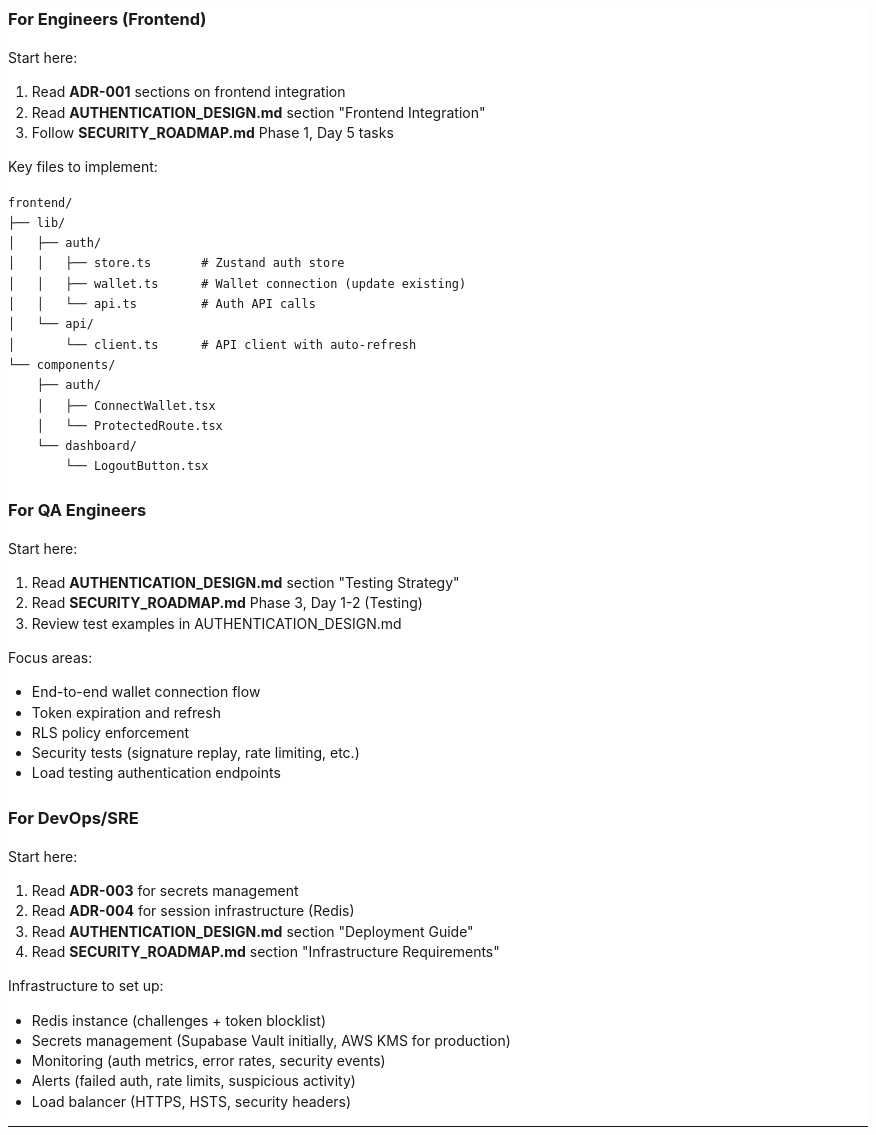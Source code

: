 ### For Engineers (Frontend)

Start here:
1. Read **ADR-001** sections on frontend integration
2. Read **AUTHENTICATION_DESIGN.md** section "Frontend Integration"
3. Follow **SECURITY_ROADMAP.md** Phase 1, Day 5 tasks

Key files to implement:
```
frontend/
├── lib/
│   ├── auth/
│   │   ├── store.ts       # Zustand auth store
│   │   ├── wallet.ts      # Wallet connection (update existing)
│   │   └── api.ts         # Auth API calls
│   └── api/
│       └── client.ts      # API client with auto-refresh
└── components/
    ├── auth/
    │   ├── ConnectWallet.tsx
    │   └── ProtectedRoute.tsx
    └── dashboard/
        └── LogoutButton.tsx
```

### For QA Engineers

Start here:
1. Read **AUTHENTICATION_DESIGN.md** section "Testing Strategy"
2. Read **SECURITY_ROADMAP.md** Phase 3, Day 1-2 (Testing)
3. Review test examples in AUTHENTICATION_DESIGN.md

Focus areas:
- End-to-end wallet connection flow
- Token expiration and refresh
- RLS policy enforcement
- Security tests (signature replay, rate limiting, etc.)
- Load testing authentication endpoints

### For DevOps/SRE

Start here:
1. Read **ADR-003** for secrets management
2. Read **ADR-004** for session infrastructure (Redis)
3. Read **AUTHENTICATION_DESIGN.md** section "Deployment Guide"
4. Read **SECURITY_ROADMAP.md** section "Infrastructure Requirements"

Infrastructure to set up:
- Redis instance (challenges + token blocklist)
- Secrets management (Supabase Vault initially, AWS KMS for production)
- Monitoring (auth metrics, error rates, security events)
- Alerts (failed auth, rate limits, suspicious activity)
- Load balancer (HTTPS, HSTS, security headers)

---